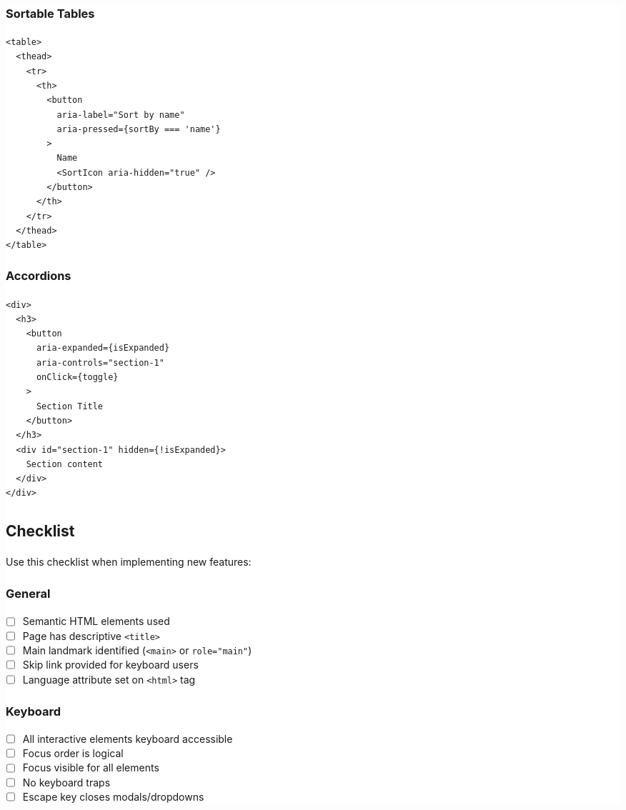 
### Sortable Tables
```tsx
<table>
  <thead>
    <tr>
      <th>
        <button 
          aria-label="Sort by name" 
          aria-pressed={sortBy === 'name'}
        >
          Name
          <SortIcon aria-hidden="true" />
        </button>
      </th>
    </tr>
  </thead>
</table>
```

### Accordions
```tsx
<div>
  <h3>
    <button 
      aria-expanded={isExpanded}
      aria-controls="section-1"
      onClick={toggle}
    >
      Section Title
    </button>
  </h3>
  <div id="section-1" hidden={!isExpanded}>
    Section content
  </div>
</div>
```

## Checklist

Use this checklist when implementing new features:

### General
- [ ] Semantic HTML elements used
- [ ] Page has descriptive `<title>`
- [ ] Main landmark identified (`<main>` or `role="main"`)
- [ ] Skip link provided for keyboard users
- [ ] Language attribute set on `<html>` tag

### Keyboard
- [ ] All interactive elements keyboard accessible
- [ ] Focus order is logical
- [ ] Focus visible for all elements
- [ ] No keyboard traps
- [ ] Escape key closes modals/dropdowns
